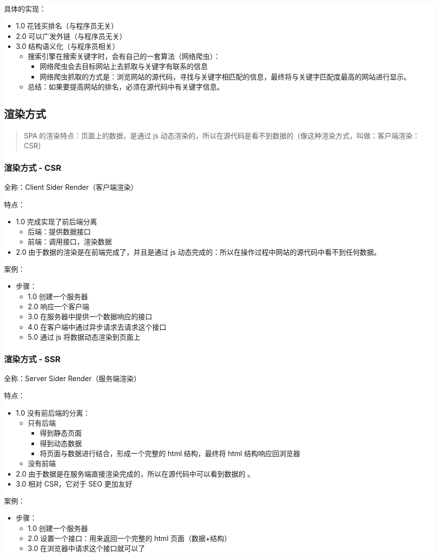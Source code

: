 具体的实现：

+ 1.0 花钱买排名（与程序员无关）
+ 2.0 可以广发外链（与程序员无关）
+ 3.0 结构语义化（与程序员相关）
  + 搜索引擎在搜索关键字时，会有自己的一套算法（网络爬虫）：
    + 网络爬虫会去目标网站上去抓取与关键字有联系的信息
    + 网络爬虫抓取的方式是：浏览网站的源代码，寻找与关键字相匹配的信息，最终将与关键字匹配度最高的网站进行显示。
  + 总结：如果要提高网站的排名，必须在源代码中有关键字信息。

## 渲染方式

> SPA 的渲染特点：页面上的数据，是通过 js 动态渲染的，所以在源代码是看不到数据的（像这种渲染方式，叫做：客户端渲染：CSR）

### 渲染方式 - CSR

全称：Client Sider Render（客户端渲染）

特点：

+ 1.0 完成实现了前后端分离
  + 后端：提供数据接口
  + 前端：调用接口，渲染数据
+ 2.0 由于数据的渲染是在前端完成了，并且是通过 js 动态完成的：所以在操作过程中网站的源代码中看不到任何数据。

案例：

+ 步骤：
  + 1.0 创建一个服务器
  + 2.0 响应一个客户端
  + 3.0 在服务器中提供一个数据响应的接口
  + 4.0 在客户端中通过异步请求去请求这个接口
  + 5.0 通过 js 将数据动态渲染到页面上

### 渲染方式 - SSR

全称：Server Sider Render（服务端渲染）

特点：

+ 1.0 没有前后端的分离：
  + 只有后端
    + 得到静态页面
    + 得到动态数据
    + 将页面与数据进行结合，形成一个完整的 html 结构，最终将 html 结构响应回浏览器
  + 没有前端
+ 2.0 由于数据是在服务端直接渲染完成的，所以在源代码中可以看到数据的 。
+ 3.0 相对 CSR，它对于 SEO 更加友好 

案例：

+ 步骤：
  + 1.0 创建一个服务器
  + 2.0 设置一个接口：用来返回一个完整的 html 页面（数据+结构）
  + 3.0 在浏览器中请求这个接口就可以了
